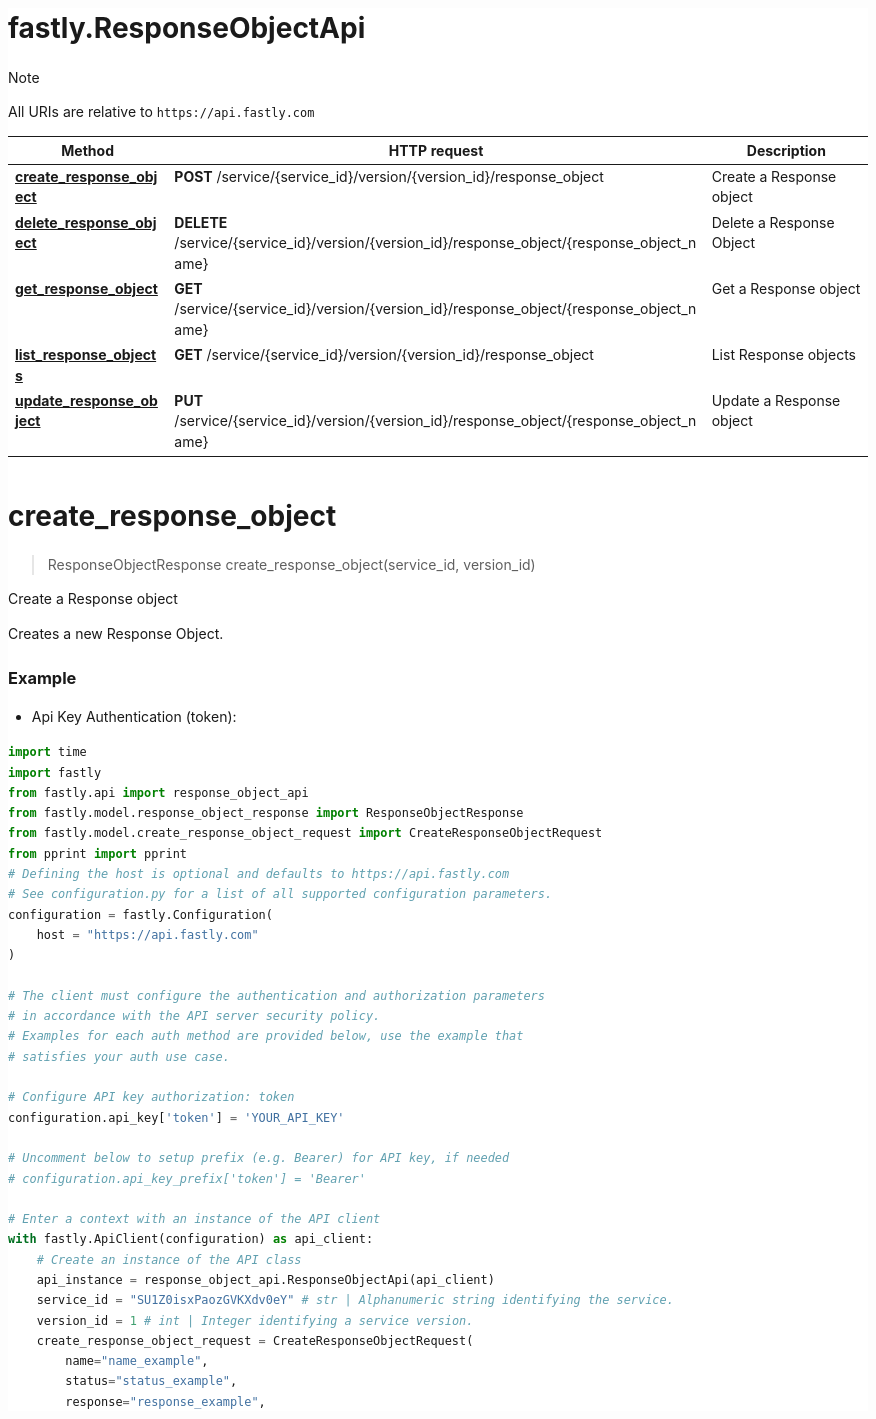 # fastly.ResponseObjectApi

> [!NOTE]
> All URIs are relative to `https://api.fastly.com`

Method | HTTP request | Description
------------- | ------------- | -------------
[**create_response_object**](ResponseObjectApi.md#create_response_object) | **POST** /service/{service_id}/version/{version_id}/response_object | Create a Response object
[**delete_response_object**](ResponseObjectApi.md#delete_response_object) | **DELETE** /service/{service_id}/version/{version_id}/response_object/{response_object_name} | Delete a Response Object
[**get_response_object**](ResponseObjectApi.md#get_response_object) | **GET** /service/{service_id}/version/{version_id}/response_object/{response_object_name} | Get a Response object
[**list_response_objects**](ResponseObjectApi.md#list_response_objects) | **GET** /service/{service_id}/version/{version_id}/response_object | List Response objects
[**update_response_object**](ResponseObjectApi.md#update_response_object) | **PUT** /service/{service_id}/version/{version_id}/response_object/{response_object_name} | Update a Response object


# **create_response_object**
> ResponseObjectResponse create_response_object(service_id, version_id)

Create a Response object

Creates a new Response Object.

### Example

* Api Key Authentication (token):

```python
import time
import fastly
from fastly.api import response_object_api
from fastly.model.response_object_response import ResponseObjectResponse
from fastly.model.create_response_object_request import CreateResponseObjectRequest
from pprint import pprint
# Defining the host is optional and defaults to https://api.fastly.com
# See configuration.py for a list of all supported configuration parameters.
configuration = fastly.Configuration(
    host = "https://api.fastly.com"
)

# The client must configure the authentication and authorization parameters
# in accordance with the API server security policy.
# Examples for each auth method are provided below, use the example that
# satisfies your auth use case.

# Configure API key authorization: token
configuration.api_key['token'] = 'YOUR_API_KEY'

# Uncomment below to setup prefix (e.g. Bearer) for API key, if needed
# configuration.api_key_prefix['token'] = 'Bearer'

# Enter a context with an instance of the API client
with fastly.ApiClient(configuration) as api_client:
    # Create an instance of the API class
    api_instance = response_object_api.ResponseObjectApi(api_client)
    service_id = "SU1Z0isxPaozGVKXdv0eY" # str | Alphanumeric string identifying the service.
    version_id = 1 # int | Integer identifying a service version.
    create_response_object_request = CreateResponseObjectRequest(
        name="name_example",
        status="status_example",
        response="response_example",
```